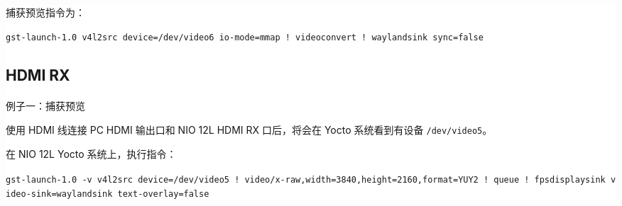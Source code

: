 捕获预览指令为：

```
gst-launch-1.0 v4l2src device=/dev/video6 io-mode=mmap ! videoconvert ! waylandsink sync=false
```

## HDMI RX

例子一：捕获预览

使用 HDMI 线连接 PC HDMI 输出口和 NIO 12L HDMI RX 口后，将会在 Yocto 系统看到有设备 `/dev/video5`。

在 NIO 12L Yocto 系统上，执行指令：

```
gst-launch-1.0 -v v4l2src device=/dev/video5 ! video/x-raw,width=3840,height=2160,format=YUY2 ! queue ! fpsdisplaysink video-sink=waylandsink text-overlay=false
```
